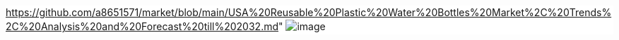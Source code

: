 <a href=https://github.com/a8651571/market/blob/main/USA%20Reusable%20Plastic%20Water%20Bottles%20Market%2C%20Trends%2C%20Analysis%20and%20Forecast%20till%202032.md>https://github.com/a8651571/market/blob/main/USA%20Reusable%20Plastic%20Water%20Bottles%20Market%2C%20Trends%2C%20Analysis%20and%20Forecast%20till%202032.md</a>"
![image](https://github.com/user-attachments/assets/6b32762d-3eb1-4ef3-84c6-92fd03045682)
